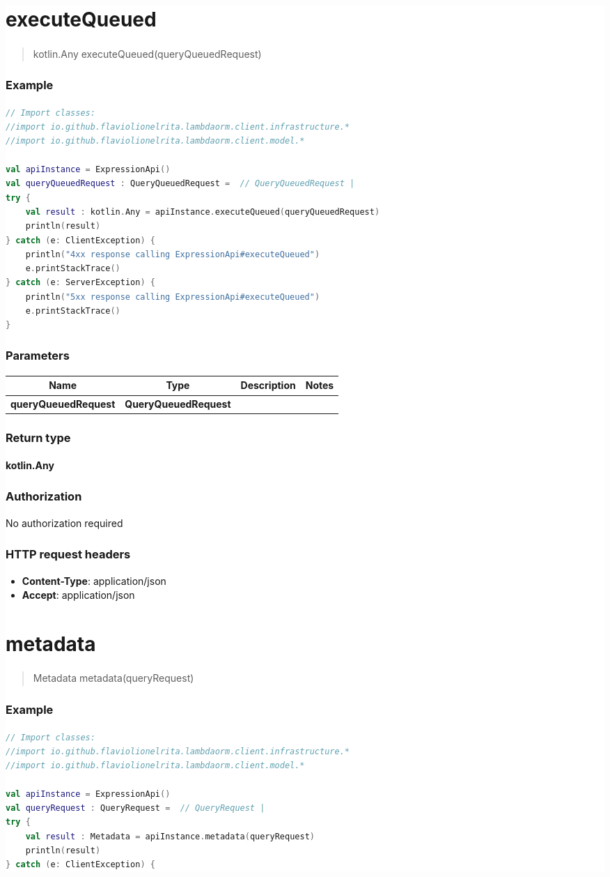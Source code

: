 <a name="executeQueued"></a>
# **executeQueued**
> kotlin.Any executeQueued(queryQueuedRequest)



### Example
```kotlin
// Import classes:
//import io.github.flaviolionelrita.lambdaorm.client.infrastructure.*
//import io.github.flaviolionelrita.lambdaorm.client.model.*

val apiInstance = ExpressionApi()
val queryQueuedRequest : QueryQueuedRequest =  // QueryQueuedRequest | 
try {
    val result : kotlin.Any = apiInstance.executeQueued(queryQueuedRequest)
    println(result)
} catch (e: ClientException) {
    println("4xx response calling ExpressionApi#executeQueued")
    e.printStackTrace()
} catch (e: ServerException) {
    println("5xx response calling ExpressionApi#executeQueued")
    e.printStackTrace()
}
```

### Parameters

Name | Type | Description  | Notes
------------- | ------------- | ------------- | -------------
 **queryQueuedRequest** | **QueryQueuedRequest**|  |

### Return type

**kotlin.Any**

### Authorization

No authorization required

### HTTP request headers

 - **Content-Type**: application/json
 - **Accept**: application/json

<a name="metadata"></a>
# **metadata**
> Metadata metadata(queryRequest)



### Example
```kotlin
// Import classes:
//import io.github.flaviolionelrita.lambdaorm.client.infrastructure.*
//import io.github.flaviolionelrita.lambdaorm.client.model.*

val apiInstance = ExpressionApi()
val queryRequest : QueryRequest =  // QueryRequest | 
try {
    val result : Metadata = apiInstance.metadata(queryRequest)
    println(result)
} catch (e: ClientException) {
```